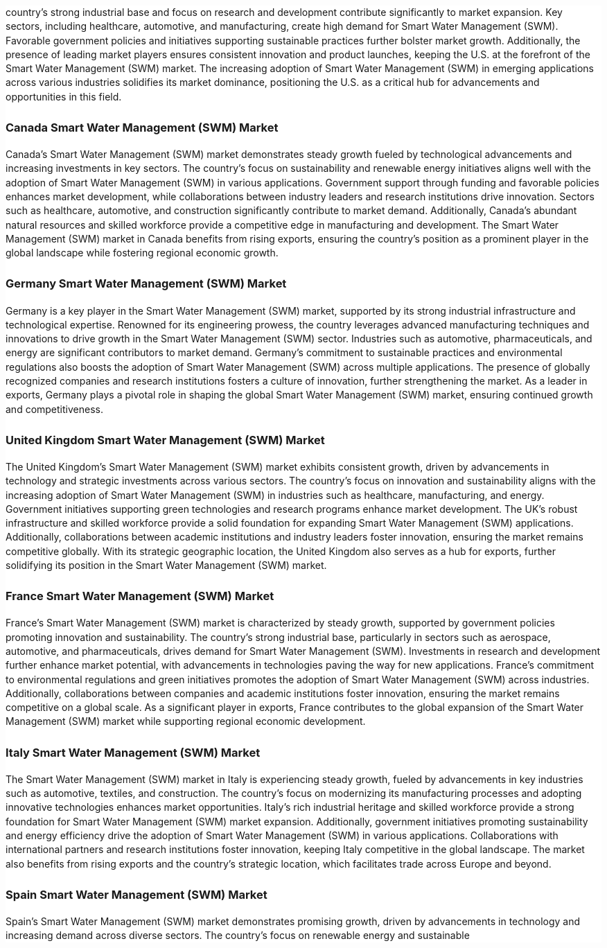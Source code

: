 country&rsquo;s strong industrial base and focus on research and development contribute significantly to market expansion. Key sectors, including healthcare, automotive, and manufacturing, create high demand for Smart Water Management (SWM). Favorable government policies and initiatives supporting sustainable practices further bolster market growth. Additionally, the presence of leading market players ensures consistent innovation and product launches, keeping the U.S. at the forefront of the Smart Water Management (SWM) market. The increasing adoption of Smart Water Management (SWM) in emerging applications across various industries solidifies its market dominance, positioning the U.S. as a critical hub for advancements and opportunities in this field.</p><h3>Canada Smart Water Management (SWM) Market</h3><p>Canada&rsquo;s Smart Water Management (SWM) market demonstrates steady growth fueled by technological advancements and increasing investments in key sectors. The country&rsquo;s focus on sustainability and renewable energy initiatives aligns well with the adoption of Smart Water Management (SWM) in various applications. Government support through funding and favorable policies enhances market development, while collaborations between industry leaders and research institutions drive innovation. Sectors such as healthcare, automotive, and construction significantly contribute to market demand. Additionally, Canada&rsquo;s abundant natural resources and skilled workforce provide a competitive edge in manufacturing and development. The Smart Water Management (SWM) market in Canada benefits from rising exports, ensuring the country&rsquo;s position as a prominent player in the global landscape while fostering regional economic growth.</p><h3>Germany Smart Water Management (SWM) Market</h3><p>Germany is a key player in the Smart Water Management (SWM) market, supported by its strong industrial infrastructure and technological expertise. Renowned for its engineering prowess, the country leverages advanced manufacturing techniques and innovations to drive growth in the Smart Water Management (SWM) sector. Industries such as automotive, pharmaceuticals, and energy are significant contributors to market demand. Germany&rsquo;s commitment to sustainable practices and environmental regulations also boosts the adoption of Smart Water Management (SWM) across multiple applications. The presence of globally recognized companies and research institutions fosters a culture of innovation, further strengthening the market. As a leader in exports, Germany plays a pivotal role in shaping the global Smart Water Management (SWM) market, ensuring continued growth and competitiveness.</p><h3>United Kingdom Smart Water Management (SWM) Market</h3><p>The United Kingdom&rsquo;s Smart Water Management (SWM) market exhibits consistent growth, driven by advancements in technology and strategic investments across various sectors. The country&rsquo;s focus on innovation and sustainability aligns with the increasing adoption of Smart Water Management (SWM) in industries such as healthcare, manufacturing, and energy. Government initiatives supporting green technologies and research programs enhance market development. The UK&rsquo;s robust infrastructure and skilled workforce provide a solid foundation for expanding Smart Water Management (SWM) applications. Additionally, collaborations between academic institutions and industry leaders foster innovation, ensuring the market remains competitive globally. With its strategic geographic location, the United Kingdom also serves as a hub for exports, further solidifying its position in the Smart Water Management (SWM) market.</p><h3>France Smart Water Management (SWM) Market</h3><p>France&rsquo;s Smart Water Management (SWM) market is characterized by steady growth, supported by government policies promoting innovation and sustainability. The country&rsquo;s strong industrial base, particularly in sectors such as aerospace, automotive, and pharmaceuticals, drives demand for Smart Water Management (SWM). Investments in research and development further enhance market potential, with advancements in technologies paving the way for new applications. France&rsquo;s commitment to environmental regulations and green initiatives promotes the adoption of Smart Water Management (SWM) across industries. Additionally, collaborations between companies and academic institutions foster innovation, ensuring the market remains competitive on a global scale. As a significant player in exports, France contributes to the global expansion of the Smart Water Management (SWM) market while supporting regional economic development.</p><h3>Italy Smart Water Management (SWM) Market</h3><p>The Smart Water Management (SWM) market in Italy is experiencing steady growth, fueled by advancements in key industries such as automotive, textiles, and construction. The country&rsquo;s focus on modernizing its manufacturing processes and adopting innovative technologies enhances market opportunities. Italy&rsquo;s rich industrial heritage and skilled workforce provide a strong foundation for Smart Water Management (SWM) market expansion. Additionally, government initiatives promoting sustainability and energy efficiency drive the adoption of Smart Water Management (SWM) in various applications. Collaborations with international partners and research institutions foster innovation, keeping Italy competitive in the global landscape. The market also benefits from rising exports and the country&rsquo;s strategic location, which facilitates trade across Europe and beyond.</p><h3>Spain Smart Water Management (SWM) Market</h3><p>Spain&rsquo;s Smart Water Management (SWM) market demonstrates promising growth, driven by advancements in technology and increasing demand across diverse sectors. The country&rsquo;s focus on renewable energy and sustainable